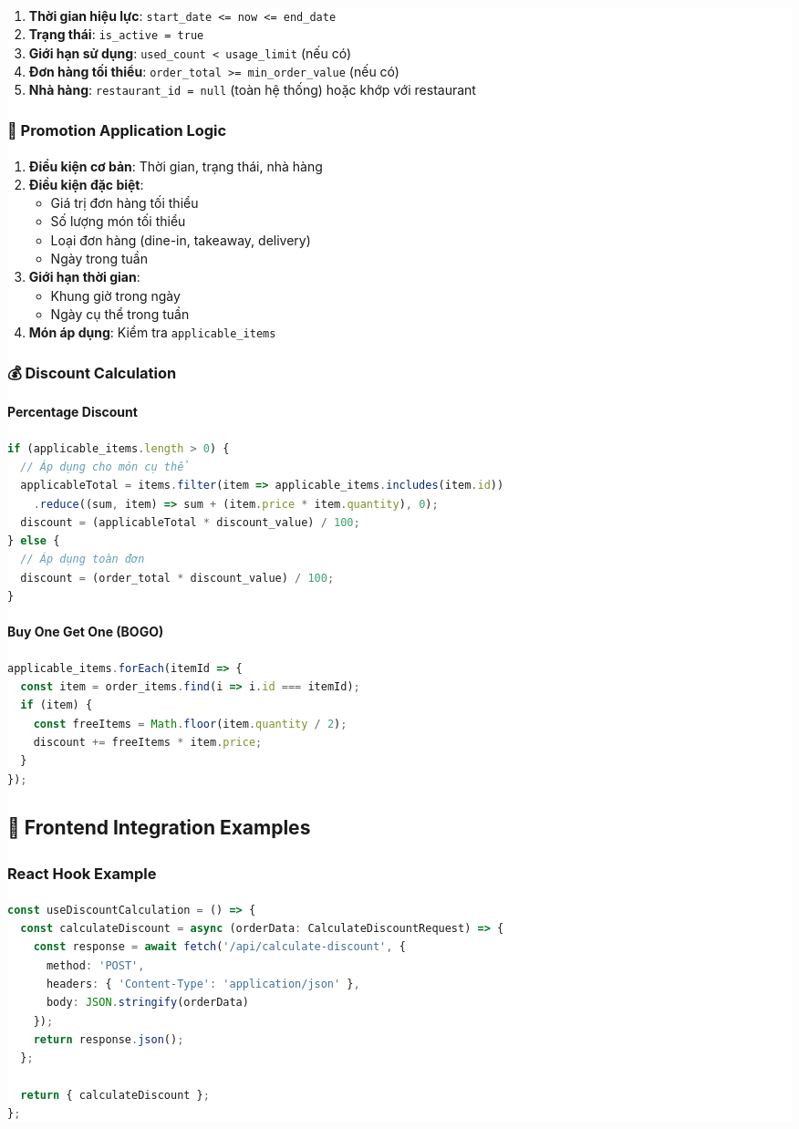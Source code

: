 1. **Thời gian hiệu lực**: `start_date <= now <= end_date`
2. **Trạng thái**: `is_active = true`
3. **Giới hạn sử dụng**: `used_count < usage_limit` (nếu có)
4. **Đơn hàng tối thiểu**: `order_total >= min_order_value` (nếu có)
5. **Nhà hàng**: `restaurant_id = null` (toàn hệ thống) hoặc khớp với restaurant

### 🎯 Promotion Application Logic

1. **Điều kiện cơ bản**: Thời gian, trạng thái, nhà hàng
2. **Điều kiện đặc biệt**:
   - Giá trị đơn hàng tối thiểu
   - Số lượng món tối thiểu
   - Loại đơn hàng (dine-in, takeaway, delivery)
   - Ngày trong tuần
3. **Giới hạn thời gian**:
   - Khung giờ trong ngày
   - Ngày cụ thể trong tuần
4. **Món áp dụng**: Kiểm tra `applicable_items`

### 💰 Discount Calculation

#### Percentage Discount
```typescript
if (applicable_items.length > 0) {
  // Áp dụng cho món cụ thể
  applicableTotal = items.filter(item => applicable_items.includes(item.id))
    .reduce((sum, item) => sum + (item.price * item.quantity), 0);
  discount = (applicableTotal * discount_value) / 100;
} else {
  // Áp dụng toàn đơn
  discount = (order_total * discount_value) / 100;
}
```

#### Buy One Get One (BOGO)
```typescript
applicable_items.forEach(itemId => {
  const item = order_items.find(i => i.id === itemId);
  if (item) {
    const freeItems = Math.floor(item.quantity / 2);
    discount += freeItems * item.price;
  }
});
```

## 🎨 Frontend Integration Examples

### React Hook Example
```typescript
const useDiscountCalculation = () => {
  const calculateDiscount = async (orderData: CalculateDiscountRequest) => {
    const response = await fetch('/api/calculate-discount', {
      method: 'POST',
      headers: { 'Content-Type': 'application/json' },
      body: JSON.stringify(orderData)
    });
    return response.json();
  };

  return { calculateDiscount };
};
```
